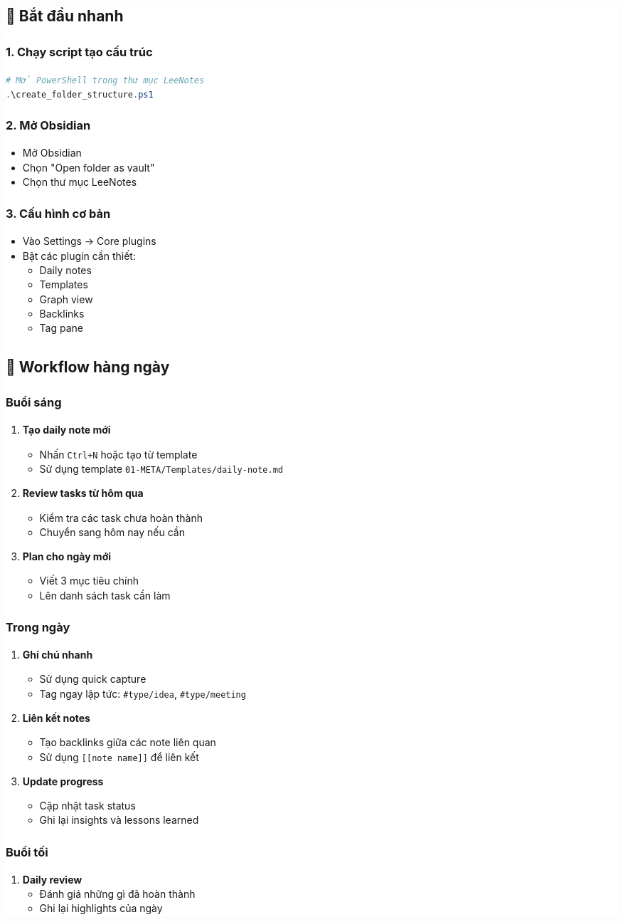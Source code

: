 ## 🚀 Bắt đầu nhanh

### 1. Chạy script tạo cấu trúc
```powershell
# Mở PowerShell trong thư mục LeeNotes
.\create_folder_structure.ps1
```

### 2. Mở Obsidian
- Mở Obsidian
- Chọn "Open folder as vault"
- Chọn thư mục LeeNotes

### 3. Cấu hình cơ bản
- Vào Settings → Core plugins
- Bật các plugin cần thiết:
  - Daily notes
  - Templates
  - Graph view
  - Backlinks
  - Tag pane

## 📝 Workflow hàng ngày

### Buổi sáng
1. **Tạo daily note mới**
   - Nhấn `Ctrl+N` hoặc tạo từ template
   - Sử dụng template `01-META/Templates/daily-note.md`

2. **Review tasks từ hôm qua**
   - Kiểm tra các task chưa hoàn thành
   - Chuyển sang hôm nay nếu cần

3. **Plan cho ngày mới**
   - Viết 3 mục tiêu chính
   - Lên danh sách task cần làm

### Trong ngày
1. **Ghi chú nhanh**
   - Sử dụng quick capture
   - Tag ngay lập tức: `#type/idea`, `#type/meeting`

2. **Liên kết notes**
   - Tạo backlinks giữa các note liên quan
   - Sử dụng `[[note name]]` để liên kết

3. **Update progress**
   - Cập nhật task status
   - Ghi lại insights và lessons learned

### Buổi tối
1. **Daily review**
   - Đánh giá những gì đã hoàn thành
   - Ghi lại highlights của ngày
